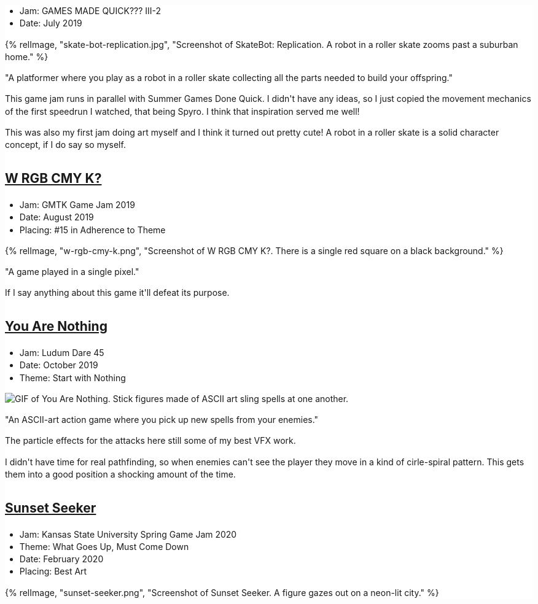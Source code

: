 - Jam: GAMES MADE QUICK??? III-2
- Date: July 2019

{% relImage, "skate-bot-replication.jpg", "Screenshot of SkateBot: Replication. A robot in a roller skate zooms past a suburban home." %}

"A platformer where you play as a robot in a roller skate collecting all the parts needed to build your offspring."

This game jam runs in parallel with Summer Games Done Quick.
I didn't have any ideas, so I just copied the movement mechanics of the first speedrun I watched, that being Spyro.
I think that inspiration served me well!

This was also my first jam doing art myself and I think it turned out pretty cute!
A robot in a roller skate is a solid character concept, if I do say so myself.

## [W RGB CMY K?](https://ect.itch.io/w-rgb-cmy-k)

- Jam: GMTK Game Jam 2019
- Date: August 2019
- Placing: #15 in Adherence to Theme

{% relImage, "w-rgb-cmy-k.png", "Screenshot of W RGB CMY K?. There is a single red square on a black background." %}

"A game played in a single pixel."

If I say anything about this game it'll defeat its purpose.

## [You Are Nothing](https://ldjam.com/events/ludum-dare/45/you-are-nothing-1)

- Jam: Ludum Dare 45
- Date: October 2019
- Theme: Start with Nothing

![GIF of You Are Nothing. Stick figures made of ASCII art sling spells at one another.](you-are-nothing.gif)

"An ASCII-art action game where you pick up new spells from your enemies."

The particle effects for the attacks here still some of my best VFX work.

I didn't have time for real pathfinding, so when enemies can't see the player they move in a kind of cirle-spiral pattern.
This gets them into a good position a shocking amount of the time.

## [Sunset Seeker](https://ect.itch.io/sunset-seeker)

- Jam: Kansas State University Spring Game Jam 2020
- Theme: What Goes Up, Must Come Down
- Date: February 2020
- Placing: Best Art

{% relImage, "sunset-seeker.png", "Screenshot of Sunset Seeker. A figure gazes out on a neon-lit city." %}
